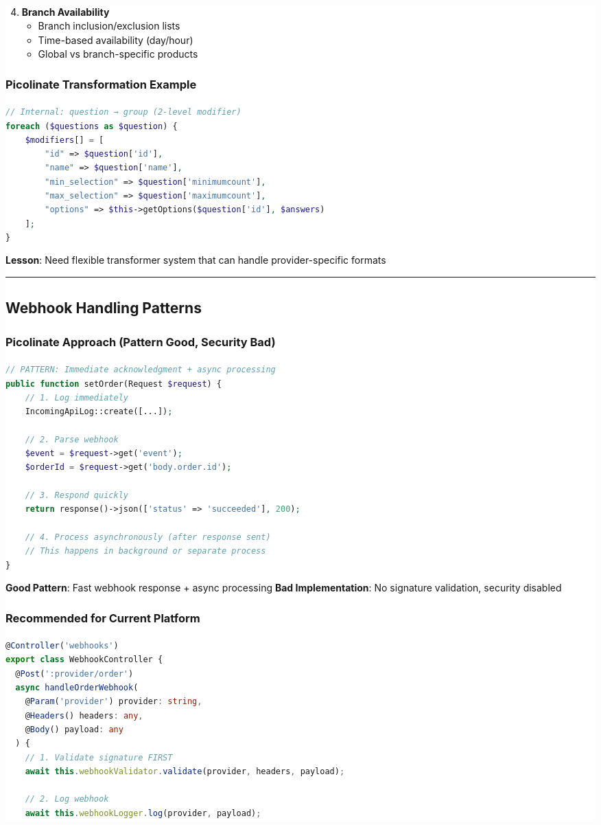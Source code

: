 4. **Branch Availability**
   - Branch inclusion/exclusion lists
   - Time-based availability (day/hour)
   - Global vs branch-specific products

### Picolinate Transformation Example

```php
// Internal: question → group (2-level modifier)
foreach ($questions as $question) {
    $modifiers[] = [
        "id" => $question['id'],
        "name" => $question['name'],
        "min_selection" => $question['minimumcount'],
        "max_selection" => $question['maximumcount'],
        "options" => $this->getOptions($question['id'], $answers)
    ];
}
```

**Lesson**: Need flexible transformer system that can handle provider-specific formats

---

## Webhook Handling Patterns

### Picolinate Approach (Pattern Good, Security Bad)

```php
// PATTERN: Immediate acknowledgment + async processing
public function setOrder(Request $request) {
    // 1. Log immediately
    IncomingApiLog::create([...]);

    // 2. Parse webhook
    $event = $request->get('event');
    $orderId = $request->get('body.order.id');

    // 3. Respond quickly
    return response()->json(['status' => 'succeeded'], 200);

    // 4. Process asynchronously (after response sent)
    // This happens in background or separate process
}
```

**Good Pattern**: Fast webhook response + async processing
**Bad Implementation**: No signature validation, security disabled

### Recommended for Current Platform

```typescript
@Controller('webhooks')
export class WebhookController {
  @Post(':provider/order')
  async handleOrderWebhook(
    @Param('provider') provider: string,
    @Headers() headers: any,
    @Body() payload: any
  ) {
    // 1. Validate signature FIRST
    await this.webhookValidator.validate(provider, headers, payload);

    // 2. Log webhook
    await this.webhookLogger.log(provider, payload);

```